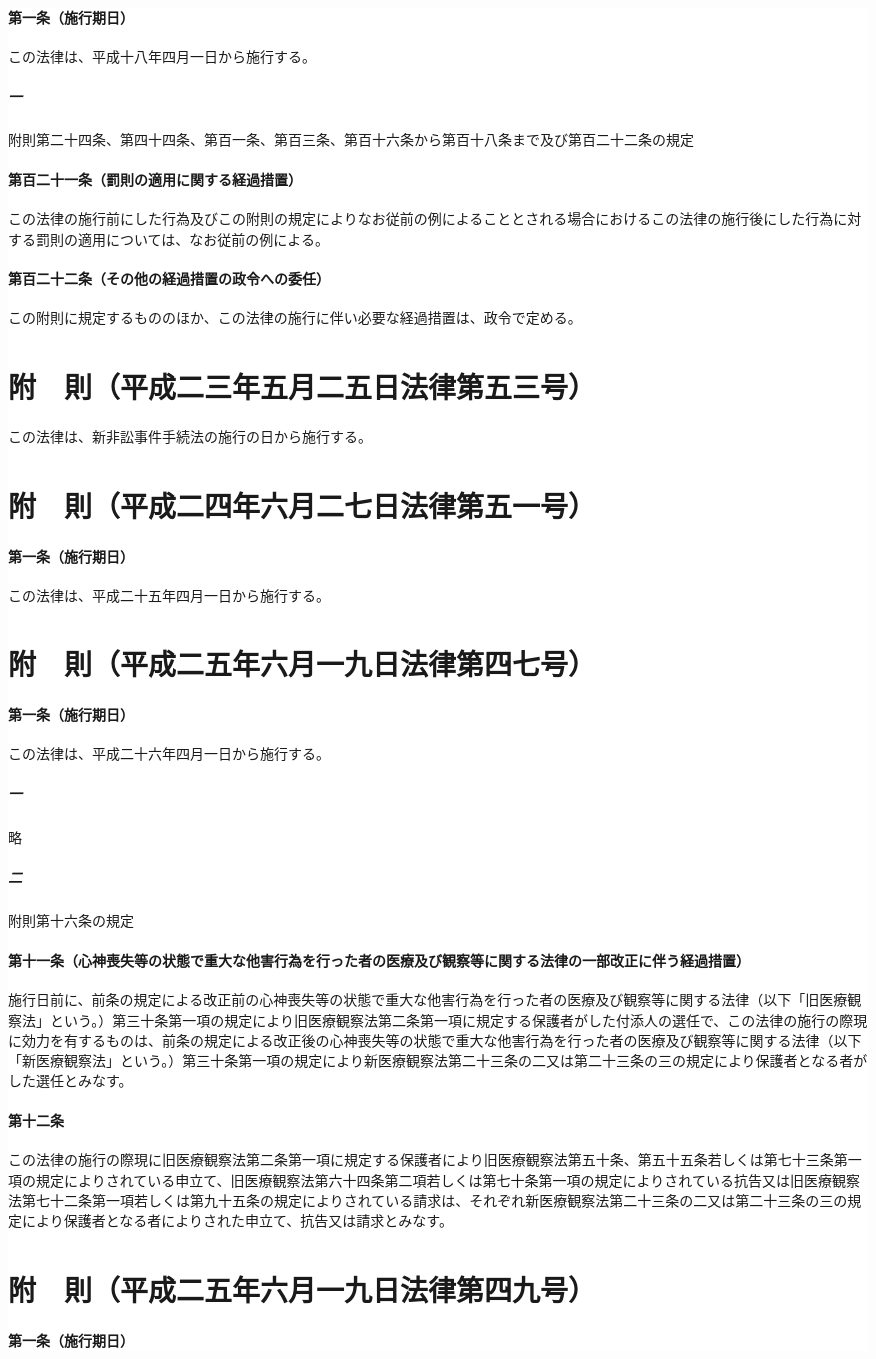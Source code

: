#### 第一条（施行期日）
この法律は、平成十八年四月一日から施行する。
##### 一
附則第二十四条、第四十四条、第百一条、第百三条、第百十六条から第百十八条まで及び第百二十二条の規定
#### 第百二十一条（罰則の適用に関する経過措置）
この法律の施行前にした行為及びこの附則の規定によりなお従前の例によることとされる場合におけるこの法律の施行後にした行為に対する罰則の適用については、なお従前の例による。
#### 第百二十二条（その他の経過措置の政令への委任）
この附則に規定するもののほか、この法律の施行に伴い必要な経過措置は、政令で定める。
# 附　則（平成二三年五月二五日法律第五三号）
この法律は、新非訟事件手続法の施行の日から施行する。
# 附　則（平成二四年六月二七日法律第五一号）
#### 第一条（施行期日）
この法律は、平成二十五年四月一日から施行する。
# 附　則（平成二五年六月一九日法律第四七号）
#### 第一条（施行期日）
この法律は、平成二十六年四月一日から施行する。
##### 一
略
##### 二
附則第十六条の規定
#### 第十一条（心神喪失等の状態で重大な他害行為を行った者の医療及び観察等に関する法律の一部改正に伴う経過措置）
施行日前に、前条の規定による改正前の心神喪失等の状態で重大な他害行為を行った者の医療及び観察等に関する法律（以下「旧医療観察法」という。）第三十条第一項の規定により旧医療観察法第二条第一項に規定する保護者がした付添人の選任で、この法律の施行の際現に効力を有するものは、前条の規定による改正後の心神喪失等の状態で重大な他害行為を行った者の医療及び観察等に関する法律（以下「新医療観察法」という。）第三十条第一項の規定により新医療観察法第二十三条の二又は第二十三条の三の規定により保護者となる者がした選任とみなす。
#### 第十二条
この法律の施行の際現に旧医療観察法第二条第一項に規定する保護者により旧医療観察法第五十条、第五十五条若しくは第七十三条第一項の規定によりされている申立て、旧医療観察法第六十四条第二項若しくは第七十条第一項の規定によりされている抗告又は旧医療観察法第七十二条第一項若しくは第九十五条の規定によりされている請求は、それぞれ新医療観察法第二十三条の二又は第二十三条の三の規定により保護者となる者によりされた申立て、抗告又は請求とみなす。
# 附　則（平成二五年六月一九日法律第四九号）
#### 第一条（施行期日）
